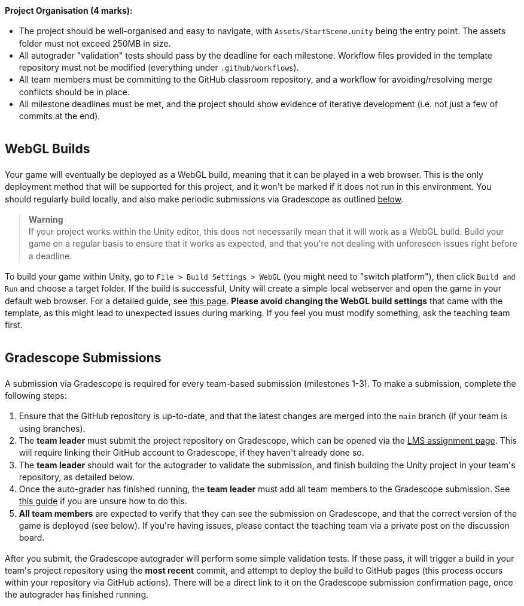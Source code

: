 **Project Organisation (4 marks):**
- The project should be well-organised and easy to navigate, with `Assets/StartScene.unity` being the entry point. The assets folder must not exceed 250MB in size.
- All autograder "validation" tests should pass by the deadline for each milestone. Workflow files provided in the template repository must not be modified (everything under `.github/workflows`).
- All team members must be committing to the GitHub classroom repository, and a workflow for avoiding/resolving merge conflicts should be in place.
- All milestone deadlines must be met, and the project should show evidence of iterative development (i.e. not just a few of commits at the end).

## WebGL Builds

Your game will eventually be deployed as a WebGL build, meaning that it can be played in a web browser. This is the only deployment method that will be supported for this project, and it won't be marked if it does not run in this environment. You should regularly build locally, and also make periodic submissions via Gradescope as outlined [below](#gradescope-submissions).

> **Warning**<br>
> If your project works within the Unity editor, this does not necessarily mean that it will work as a WebGL build. Build your game on a regular basis to ensure that it works as expected, and that you're not dealing with unforeseen issues right before a deadline.

To build your game within Unity, go to `File > Build Settings > WebGL` (you might need to "switch platform"), then click `Build and Run` and choose a target folder. If the build is successful, Unity will create a simple local webserver and open the game in your default web browser. For a detailed guide, see [this page](https://docs.unity3d.com/Manual/webgl-building.html). **Please avoid changing the WebGL build settings** that came with the template, as this might lead to unexpected issues during marking. If you feel you must modify something, ask the teaching team first.

## Gradescope Submissions

A submission via Gradescope is required for every team-based submission (milestones 1-3). To make a submission, complete the following steps:

1. Ensure that the GitHub repository is up-to-date, and that the latest changes are merged into the `main` branch (if your team is using branches).
2. The **team leader** must submit the project repository on Gradescope, which can be opened via the [LMS assignment page](https://canvas.lms.unimelb.edu.au/courses/154322/assignments/408481?module_item_id=5057901). This will require linking their GitHub account to Gradescope, if they haven't already done so.
3. The **team leader** should wait for the autograder to validate the submission, and finish building the Unity project in your team's repository, as detailed below. 
4. Once the auto-grader has finished running, the **team leader** must add all team members to the Gradescope submission. See [this guide](https://help.gradescope.com/article/m5qz2xsnjy-student-add-group-members) if you are unsure how to do this.
5. **All team members** are expected to verify that they can see the submission on Gradescope, and that the correct version of the game is deployed (see below). If you're having issues, please contact the teaching team via a private post on the discussion board.

After you submit, the Gradescope autograder will perform some simple validation tests. If these pass, it will trigger a build in your team's project repository using the **most recent** commit, and attempt to deploy the build to GitHub pages (this process occurs within your repository via GitHub actions). There will be a direct link to it on the Gradescope submission confirmation page, once the autograder has finished running.
